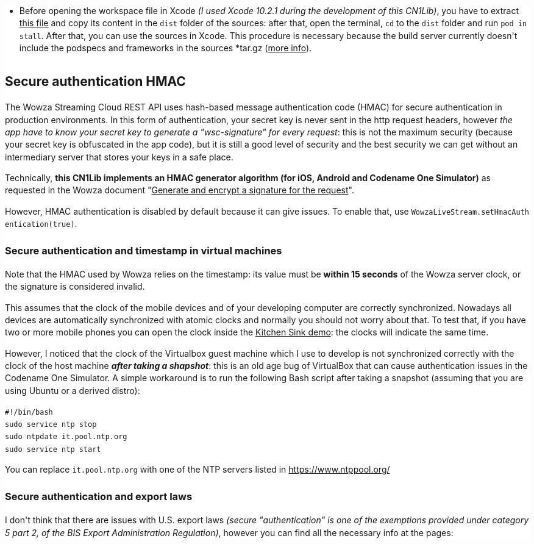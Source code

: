 * Before opening the workspace file in Xcode _(I used Xcode 10.2.1 during the development of this CN1Lib)_, you have to extract [this file](https://github.com/jsfan3/CN1Libs-WowzaLiveStreaming/files/3793791/customPod.zip) and copy its content in the `dist` folder of the sources: after that, open the terminal, `cd` to the `dist` folder and run `pod install`. After that, you can use the sources in Xcode. This procedure is necessary because the build server currently doesn't include the podspecs and frameworks in the sources \*tar.gz ([more info](https://github.com/jsfan3/CN1Libs-WowzaLiveStreaming/issues/1)).

## Secure authentication HMAC

The Wowza Streaming Cloud REST API uses hash-based message authentication code (HMAC) for secure authentication in production environments. In this form of authentication, your secret key is never sent in the http request headers, however _the app have to know your secret key to generate a "wsc-signature" for every request_: this is not the maximum security (because your secret key is obfuscated in the app code), but it is still a good level of security and the best security we can get without an intermediary server that stores your keys in a safe place.

Technically, **this CN1Lib implements an HMAC generator algorithm (for iOS, Android and Codename One Simulator)** as requested in the Wowza document "[Generate and encrypt a signature for the request](https://www.wowza.com/docs/how-to-use-the-wowza-streaming-cloud-rest-api#signature)".

However, HMAC authentication is disabled by default because it can give issues. To enable that, use `WowzaLiveStream.setHmacAuthentication(true)`.

### Secure authentication and timestamp in virtual machines

Note that the HMAC used by Wowza relies on the timestamp: its value must be **within 15 seconds** of the Wowza server clock, or the signature is considered invalid.

This assumes that the clock of the mobile devices and of your developing computer are correctly synchronized. Nowadays all devices are automatically synchronized with atomic clocks and normally you should not worry about that. To test that, if you have two or more mobile phones you can open the clock inside the [Kitchen Sink demo](https://www.codenameone.com/demos-KitchenSink.html): the clocks will indicate the same time.

However, I noticed that the clock of the Virtualbox guest machine which I use to develop is not synchronized correctly with the clock of the host machine ***after taking a shapshot***: this is an old age bug of VirtualBox that can cause authentication issues in the Codename One Simulator. A simple workaround is to run the following Bash script after taking a snapshot (assuming that you are using Ubuntu or a derived distro):
```
#!/bin/bash
sudo service ntp stop
sudo ntpdate it.pool.ntp.org
sudo service ntp start
```
You can replace `it.pool.ntp.org` with one of the NTP servers listed in https://www.ntppool.org/

### Secure authentication and export laws

I don't think that there are issues with U.S. export laws _(secure "authentication" is one of the exemptions provided under category 5 part 2, of the BIS Export Administration Regulation)_, however you can find all the necessary info at the pages:

